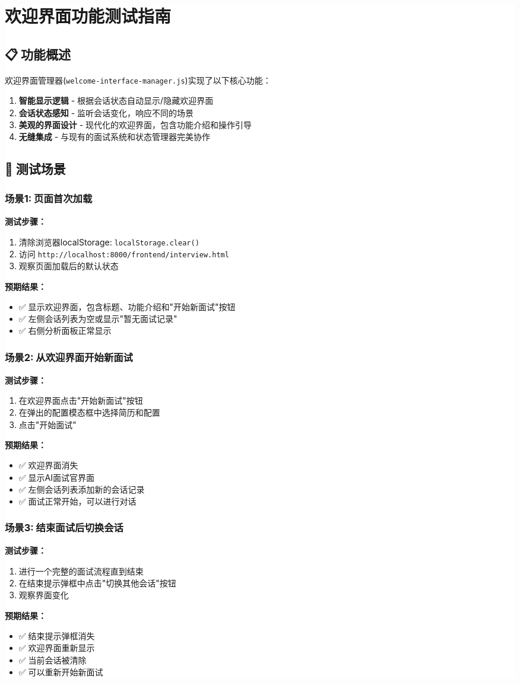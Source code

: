 # 欢迎界面功能测试指南

## 📋 功能概述

欢迎界面管理器(`welcome-interface-manager.js`)实现了以下核心功能：

1. **智能显示逻辑** - 根据会话状态自动显示/隐藏欢迎界面
2. **会话状态感知** - 监听会话变化，响应不同的场景
3. **美观的界面设计** - 现代化的欢迎界面，包含功能介绍和操作引导
4. **无缝集成** - 与现有的面试系统和状态管理器完美协作

## 🎯 测试场景

### 场景1: 页面首次加载

**测试步骤：**

1. 清除浏览器localStorage: `localStorage.clear()`
2. 访问 `http://localhost:8000/frontend/interview.html`
3. 观察页面加载后的默认状态

**预期结果：**
- ✅ 显示欢迎界面，包含标题、功能介绍和"开始新面试"按钮
- ✅ 左侧会话列表为空或显示"暂无面试记录"
- ✅ 右侧分析面板正常显示

### 场景2: 从欢迎界面开始新面试

**测试步骤：**

1. 在欢迎界面点击"开始新面试"按钮
2. 在弹出的配置模态框中选择简历和配置
3. 点击"开始面试"

**预期结果：**
- ✅ 欢迎界面消失
- ✅ 显示AI面试官界面
- ✅ 左侧会话列表添加新的会话记录
- ✅ 面试正常开始，可以进行对话

### 场景3: 结束面试后切换会话

**测试步骤：**

1. 进行一个完整的面试流程直到结束
2. 在结束提示弹框中点击"切换其他会话"按钮
3. 观察界面变化

**预期结果：**
- ✅ 结束提示弹框消失
- ✅ 欢迎界面重新显示
- ✅ 当前会话被清除
- ✅ 可以重新开始新面试
